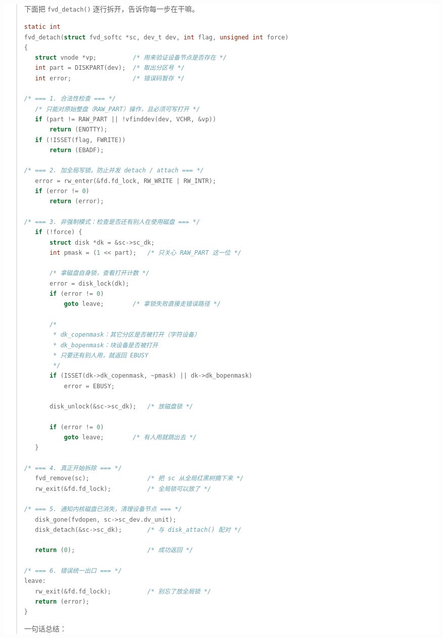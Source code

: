   > 下面把 `fvd_detach()` 逐行拆开，告诉你每一步在干嘛。
   >
   > ```c
   > static int
   > fvd_detach(struct fvd_softc *sc, dev_t dev, int flag, unsigned int force)
   > {
   > 	struct vnode *vp;          /* 用来验证设备节点是否存在 */
   > 	int part = DISKPART(dev);  /* 取出分区号 */
   > 	int error;                 /* 错误码暂存 */
   > 
   > /* === 1. 合法性检查 === */
   > 	/* 只能对原始整盘（RAW_PART）操作，且必须可写打开 */
   > 	if (part != RAW_PART || !vfinddev(dev, VCHR, &vp))
   > 		return (ENOTTY);
   > 	if (!ISSET(flag, FWRITE))
   > 		return (EBADF);
   > 
   > /* === 2. 加全局写锁，防止并发 detach / attach === */
   > 	error = rw_enter(&fd.fd_lock, RW_WRITE | RW_INTR);
   > 	if (error != 0)
   > 		return (error);
   > 
   > /* === 3. 非强制模式：检查是否还有别人在使用磁盘 === */
   > 	if (!force) {
   > 		struct disk *dk = &sc->sc_dk;
   > 		int pmask = (1 << part);   /* 只关心 RAW_PART 这一位 */
   > 
   > 		/* 拿磁盘自身锁，查看打开计数 */
   > 		error = disk_lock(dk);
   > 		if (error != 0)
   > 			goto leave;        /* 拿锁失败直接走错误路径 */
   > 
   > 		/*
   > 		 * dk_copenmask：其它分区是否被打开（字符设备）
   > 		 * dk_bopenmask：块设备是否被打开
   > 		 * 只要还有别人用，就返回 EBUSY
   > 		 */
   > 		if (ISSET(dk->dk_copenmask, ~pmask) || dk->dk_bopenmask)
   > 			error = EBUSY;
   > 
   > 		disk_unlock(&sc->sc_dk);   /* 放磁盘锁 */
   > 
   > 		if (error != 0)
   > 			goto leave;        /* 有人用就跳出去 */
   > 	}
   > 
   > /* === 4. 真正开始拆除 === */
   > 	fvd_remove(sc);                /* 把 sc 从全局红黑树摘下来 */
   > 	rw_exit(&fd.fd_lock);          /* 全局锁可以放了 */
   > 
   > /* === 5. 通知内核磁盘已消失，清理设备节点 === */
   > 	disk_gone(fvdopen, sc->sc_dev.dv_unit);
   > 	disk_detach(&sc->sc_dk);       /* 与 disk_attach() 配对 */
   > 
   > 	return (0);                    /* 成功返回 */
   > 
   > /* === 6. 错误统一出口 === */
   > leave:
   > 	rw_exit(&fd.fd_lock);          /* 别忘了放全局锁 */
   > 	return (error);
   > }
   > ```
   >
   > 一句话总结：  